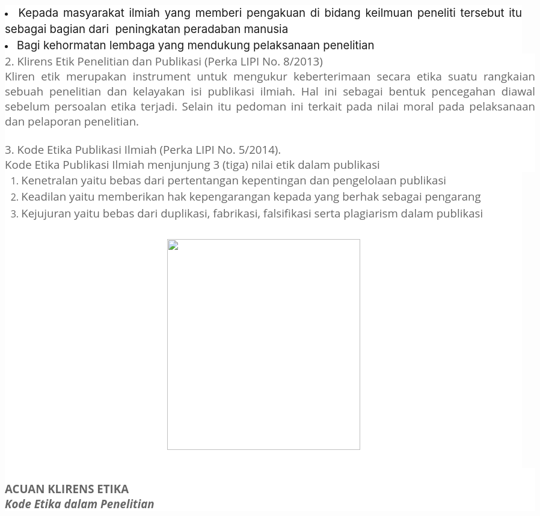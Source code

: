 <li style="box-sizing: border-box; text-align: justify;"><span style="box-sizing: border-box; font-size: 14pt;">Kepada masyarakat ilmiah yang memberi pengakuan di bidang keilmuan peneliti tersebut itu sebagai bagian dari&nbsp; peningkatan peradaban manusia</span></li>
<li style="box-sizing: border-box; text-align: justify;"><span style="box-sizing: border-box; font-size: 14pt;">Bagi kehormatan lembaga yang mendukung pelaksanaan penelitian&nbsp;</span></li>
</ol>
<p class="MsoNormal" style="box-sizing: border-box; margin-block: 0.1em; margin: 0cm -16.5pt 0.0001pt 0cm; color: #666666; font-family: 'Open Sans', Arial, Helvetica, sans-serif; font-size: 16px; background-color: #ffffff; text-align: justify; line-height: normal;"><span style="box-sizing: border-box; font-size: 14pt;">2. Klirens Etik Penelitian dan Publikasi (Perka LIPI No. 8/2013)</span></p>
<p class="MsoNormal" style="box-sizing: border-box; margin-block: 0.1em; margin: 0cm -16.5pt 0.0001pt 0cm; color: #666666; font-family: 'Open Sans', Arial, Helvetica, sans-serif; font-size: 16px; background-color: #ffffff; text-align: justify; line-height: normal;"><span style="box-sizing: border-box; font-size: 14pt;">Kliren etik merupakan instrument untuk mengukur keberterimaan secara etika suatu rangkaian sebuah penelitian dan kelayakan isi publikasi ilmiah. Hal ini sebagai bentuk pencegahan diawal sebelum persoalan etika terjadi.&nbsp;</span><span style="box-sizing: border-box; font-size: 14pt;"><span style="box-sizing: border-box; font-size: 18.6667px;">Selain itu pedoman ini terkait pada nilai moral pada pelaksanaan dan pelaporan penelitian.</span></span></p>
<p class="MsoNormal" style="box-sizing: border-box; margin-block: 0.1em; margin: 0cm -16.5pt 0.0001pt 0cm; color: #666666; font-family: 'Open Sans', Arial, Helvetica, sans-serif; font-size: 16px; background-color: #ffffff; text-align: justify; line-height: normal;">&nbsp;</p>
<p class="MsoNormal" style="box-sizing: border-box; margin-block: 0.1em; margin: 0cm -16.5pt 0.0001pt 0cm; color: #666666; font-family: 'Open Sans', Arial, Helvetica, sans-serif; font-size: 16px; background-color: #ffffff; text-align: justify; line-height: normal;"><span style="box-sizing: border-box; font-size: 14pt;">3. Kode Etika Publikasi Ilmiah (Perka LIPI No. 5/2014).</span></p>
<p class="MsoNormal" style="box-sizing: border-box; margin-block: 0.1em; margin: 0cm -16.5pt 0.0001pt 0cm; color: #666666; font-family: 'Open Sans', Arial, Helvetica, sans-serif; font-size: 16px; background-color: #ffffff; text-align: justify; line-height: normal;"><span style="box-sizing: border-box; font-size: 14pt;">Kode Etika Publikasi Ilmiah menjunjung 3 (tiga) nilai etik dalam publikasi</span></p>
<ol style="box-sizing: border-box; margin-top: 0px; margin-bottom: 30px; color: #666666; font-family: 'Open Sans', Arial, Helvetica, sans-serif; font-size: 16px; background-color: #ffffff;">
<li style="box-sizing: border-box; text-align: justify;"><span style="box-sizing: border-box; font-size: 14pt;">Kenetralan yaitu bebas dari pertentangan kepentingan dan pengelolaan publikasi</span></li>
<li style="box-sizing: border-box; text-align: justify;"><span style="box-sizing: border-box; font-size: 14pt;">Keadilan yaitu memberikan hak kepengarangan kepada yang berhak sebagai pengarang</span></li>
<li style="box-sizing: border-box; text-align: justify;"><span style="box-sizing: border-box; font-size: 14pt;">Kejujuran yaitu bebas dari duplikasi, fabrikasi, falsifikasi serta plagiarism dalam publikasi</span></li>
</ol>
<p style="box-sizing: border-box; margin-top: 0px; margin-block: 0.1em; margin-bottom: 30px; color: #666666; font-family: 'Open Sans', Arial, Helvetica, sans-serif; font-size: 16px; background-color: #ffffff;"><span style="box-sizing: border-box; font-size: 14pt;"><img style="box-sizing: border-box; vertical-align: middle; border: 0px; display: block; margin-left: auto; margin-right: auto;" src="https://web.archive.org/web/20230605033115im_/http://litbang.kalbarprov.go.id/public/assets/images/upload/etika_penelitian_2.jpg" alt="" width="321" height="351" /></span></p>
<p class="MsoNormal" style="box-sizing: border-box; margin-block: 0.1em; margin: 0cm -16.5pt 0.0001pt 0cm; color: #666666; font-family: 'Open Sans', Arial, Helvetica, sans-serif; font-size: 16px; background-color: #ffffff; text-align: justify; line-height: normal;">&nbsp;</p>
<p class="MsoNormal" style="box-sizing: border-box; margin-block: 0.1em; margin: 0cm -16.5pt 0.0001pt 0cm; color: #666666; font-family: 'Open Sans', Arial, Helvetica, sans-serif; font-size: 16px; background-color: #ffffff; text-align: justify; line-height: normal;"><span style="box-sizing: border-box; font-size: 14pt;"><span style="box-sizing: border-box; font-weight: bolder;">ACUAN KLIRENS ETIKA</span></span></p>
<p class="MsoNormal" style="box-sizing: border-box; margin-block: 0.1em; margin: 0cm -16.5pt 0.0001pt 0cm; color: #666666; font-family: 'Open Sans', Arial, Helvetica, sans-serif; font-size: 16px; background-color: #ffffff; text-align: justify; line-height: normal;"><span style="box-sizing: border-box; font-size: 14pt;"><em style="box-sizing: border-box;"><span style="box-sizing: border-box; font-weight: bolder;">Kode Etika dalam Penelitian</span></em></span></p>
<ul style="box-sizing: border-box; margin-top: 0px; margin-bottom: 30px; color: #666666; font-family: 'Open Sans', Arial, Helvetica, sans-serif; font-size: 16px; background-color: #ffffff;">